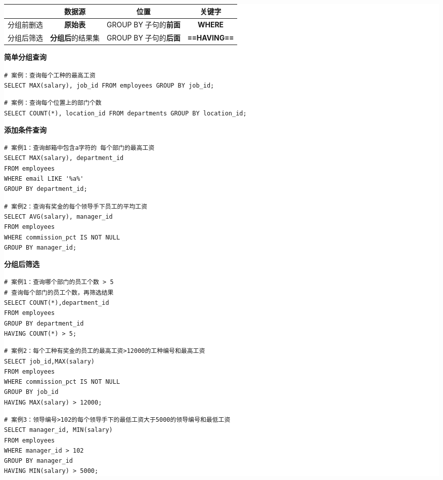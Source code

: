 |            |       数据源       |          位置           |     关键字     |
| :--------: | :----------------: | :---------------------: | :------------: |
| 分组前删选 |     **原始表**     | GROUP BY 子句的**前面** |   **WHERE**    |
| 分组后筛选 | **分组后**的结果集 | GROUP BY 子句的**后面** | **==HAVING==** |

**简单分组查询**

```mysql
# 案例：查询每个工种的最高工资 
SELECT MAX(salary), job_id FROM employees GROUP BY job_id;
```

```mysql
# 案例：查询每个位置上的部门个数
SELECT COUNT(*), location_id FROM departments GROUP BY location_id;
```

**添加条件查询**

```mysql
# 案例1：查询邮箱中包含a字符的 每个部门的最高工资
SELECT MAX(salary), department_id
FROM employees
WHERE email LIKE '%a%'
GROUP BY department_id;
```

```mysql
# 案例2：查询有奖金的每个领导手下员工的平均工资
SELECT AVG(salary), manager_id
FROM employees
WHERE commission_pct IS NOT NULL
GROUP BY manager_id;
```

**分组后筛选**

```mysql
# 案例1：查询哪个部门的员工个数 > 5
# 查询每个部门的员工个数，再筛选结果
SELECT COUNT(*),department_id
FROM employees
GROUP BY department_id
HAVING COUNT(*) > 5;
```

```mysql
# 案例2：每个工种有奖金的员工的最高工资>12000的工种编号和最高工资
SELECT job_id,MAX(salary)
FROM employees
WHERE commission_pct IS NOT NULL
GROUP BY job_id
HAVING MAX(salary) > 12000;
```

```mysql
# 案例3：领导编号>102的每个领导手下的最低工资大于5000的领导编号和最低工资
SELECT manager_id, MIN(salary)
FROM employees
WHERE manager_id > 102
GROUP BY manager_id
HAVING MIN(salary) > 5000;
```
